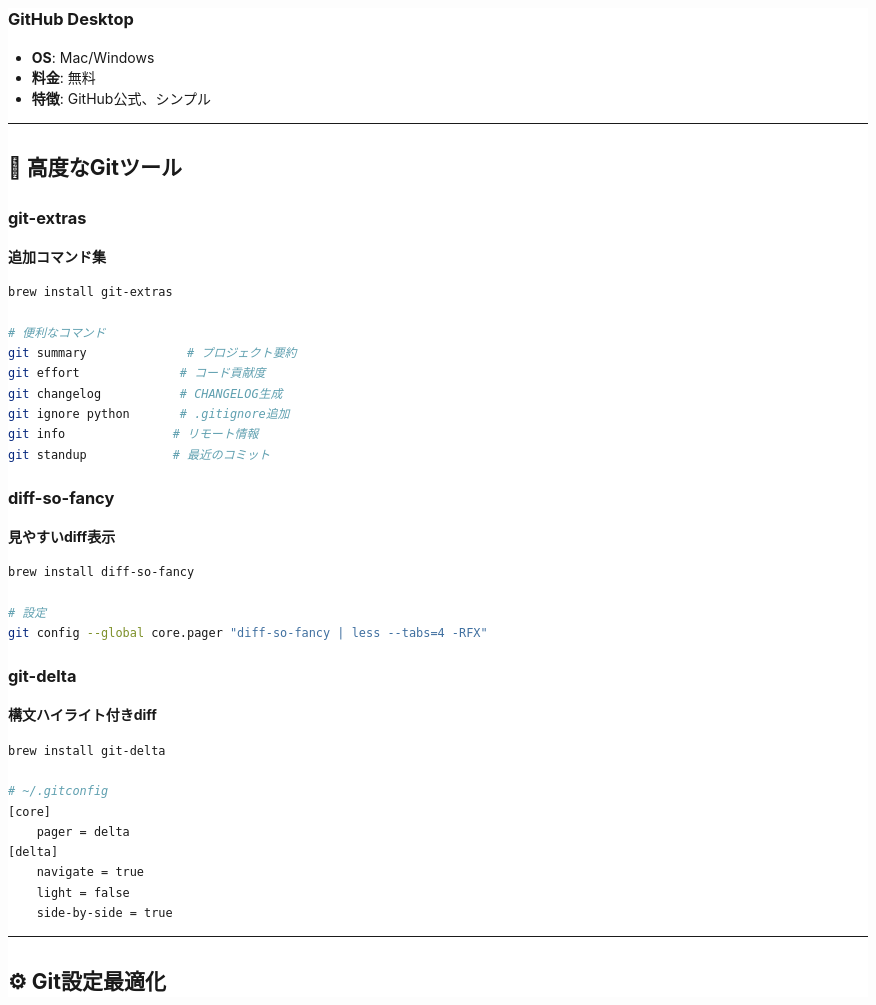 ### GitHub Desktop
- **OS**: Mac/Windows
- **料金**: 無料
- **特徴**: GitHub公式、シンプル

---

## 🚀 高度なGitツール

### git-extras
**追加コマンド集**
```bash
brew install git-extras

# 便利なコマンド
git summary              # プロジェクト要約
git effort              # コード貢献度
git changelog           # CHANGELOG生成
git ignore python       # .gitignore追加
git info               # リモート情報
git standup            # 最近のコミット
```

### diff-so-fancy
**見やすいdiff表示**
```bash
brew install diff-so-fancy

# 設定
git config --global core.pager "diff-so-fancy | less --tabs=4 -RFX"
```

### git-delta
**構文ハイライト付きdiff**
```bash
brew install git-delta

# ~/.gitconfig
[core]
    pager = delta
[delta]
    navigate = true
    light = false
    side-by-side = true
```

---

## ⚙️ Git設定最適化
